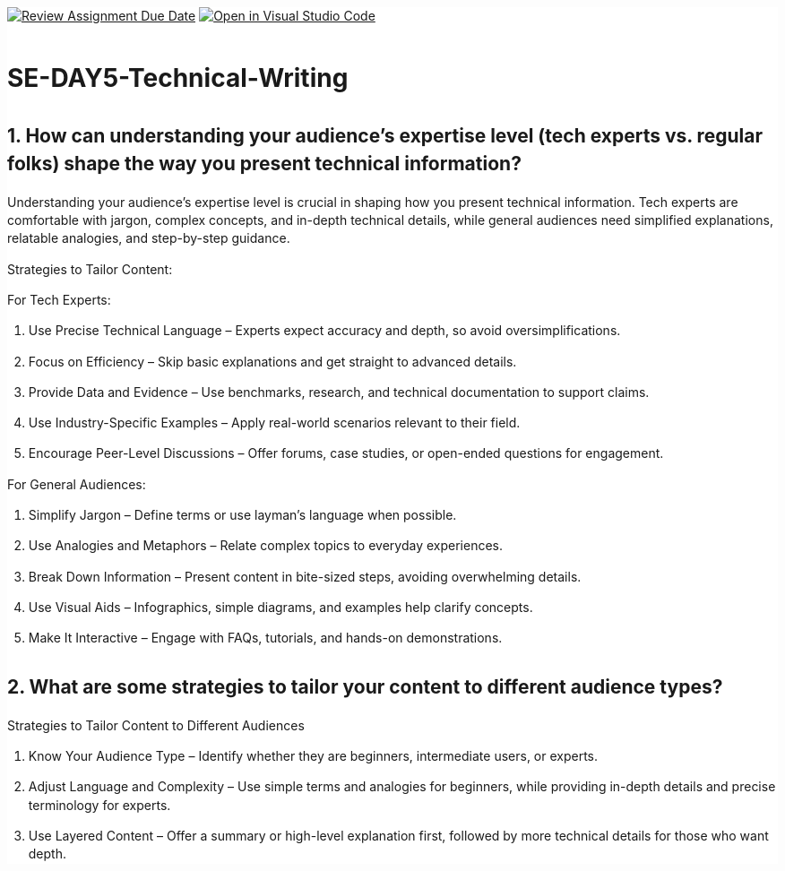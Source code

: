 [![Review Assignment Due Date](https://classroom.github.com/assets/deadline-readme-button-22041afd0340ce965d47ae6ef1cefeee28c7c493a6346c4f15d667ab976d596c.svg)](https://classroom.github.com/a/zsAR-pyY)
[![Open in Visual Studio Code](https://classroom.github.com/assets/open-in-vscode-2e0aaae1b6195c2367325f4f02e2d04e9abb55f0b24a779b69b11b9e10269abc.svg)](https://classroom.github.com/online_ide?assignment_repo_id=18460514&assignment_repo_type=AssignmentRepo)
# SE-DAY5-Technical-Writing
## 1. How can understanding your audience’s expertise level (tech experts vs. regular folks) shape the way you present technical information?
Understanding your audience’s expertise level is crucial in shaping how you present technical information. Tech experts are comfortable with jargon, complex concepts, and in-depth technical details, while general audiences need simplified explanations, relatable analogies, and step-by-step guidance.

Strategies to Tailor Content:

For Tech Experts:
1. Use Precise Technical Language – Experts expect accuracy and depth, so avoid oversimplifications.

2. Focus on Efficiency – Skip basic explanations and get straight to advanced details.

3. Provide Data and Evidence – Use benchmarks, research, and technical documentation to support claims.

4. Use Industry-Specific Examples – Apply real-world scenarios relevant to their field.

5. Encourage Peer-Level Discussions – Offer forums, case studies, or open-ended questions for engagement.

For General Audiences:
1. Simplify Jargon – Define terms or use layman’s language when possible.

2. Use Analogies and Metaphors – Relate complex topics to everyday experiences.

3. Break Down Information – Present content in bite-sized steps, avoiding overwhelming details.

4. Use Visual Aids – Infographics, simple diagrams, and examples help clarify concepts.

5. Make It Interactive – Engage with FAQs, tutorials, and hands-on demonstrations.

## 2. What are some strategies to tailor your content to different audience types?
Strategies to Tailor Content to Different Audiences

1. Know Your Audience Type – Identify whether they are beginners, intermediate users, or experts.

2. Adjust Language and Complexity – Use simple terms and analogies for beginners, while providing in-depth details and precise terminology for experts.

3. Use Layered Content – Offer a summary or high-level explanation first, followed by more technical details for those who want depth.
